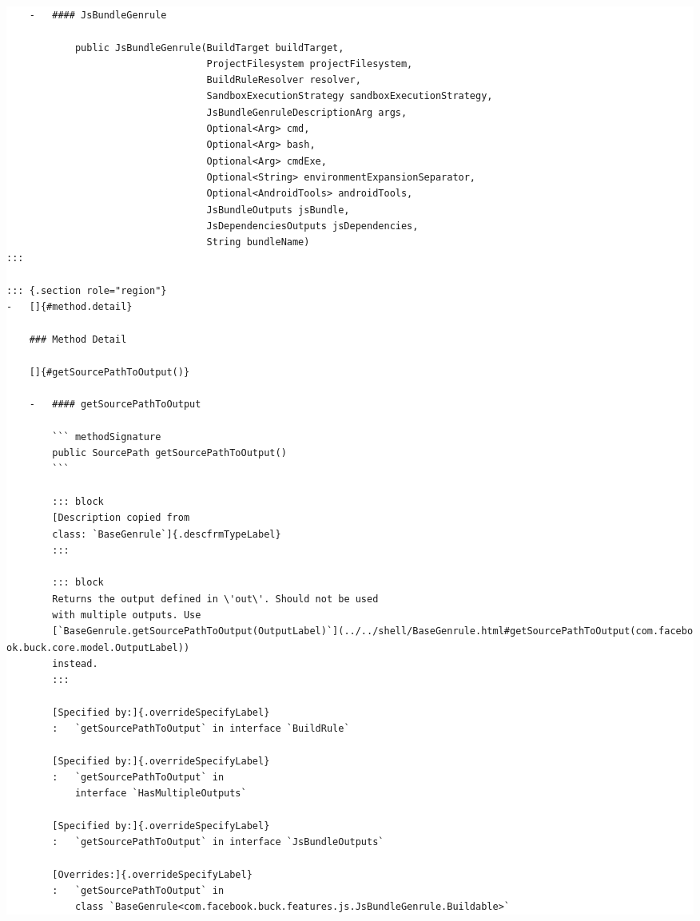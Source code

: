         -   #### JsBundleGenrule

                public JsBundleGenrule​(BuildTarget buildTarget,
                                       ProjectFilesystem projectFilesystem,
                                       BuildRuleResolver resolver,
                                       SandboxExecutionStrategy sandboxExecutionStrategy,
                                       JsBundleGenruleDescriptionArg args,
                                       Optional<Arg> cmd,
                                       Optional<Arg> bash,
                                       Optional<Arg> cmdExe,
                                       Optional<String> environmentExpansionSeparator,
                                       Optional<AndroidTools> androidTools,
                                       JsBundleOutputs jsBundle,
                                       JsDependenciesOutputs jsDependencies,
                                       String bundleName)
    :::

    ::: {.section role="region"}
    -   []{#method.detail}

        ### Method Detail

        []{#getSourcePathToOutput()}

        -   #### getSourcePathToOutput

            ``` methodSignature
            public SourcePath getSourcePathToOutput()
            ```

            ::: block
            [Description copied from
            class: `BaseGenrule`]{.descfrmTypeLabel}
            :::

            ::: block
            Returns the output defined in \'out\'. Should not be used
            with multiple outputs. Use
            [`BaseGenrule.getSourcePathToOutput(OutputLabel)`](../../shell/BaseGenrule.html#getSourcePathToOutput(com.facebook.buck.core.model.OutputLabel))
            instead.
            :::

            [Specified by:]{.overrideSpecifyLabel}
            :   `getSourcePathToOutput` in interface `BuildRule`

            [Specified by:]{.overrideSpecifyLabel}
            :   `getSourcePathToOutput` in
                interface `HasMultipleOutputs`

            [Specified by:]{.overrideSpecifyLabel}
            :   `getSourcePathToOutput` in interface `JsBundleOutputs`

            [Overrides:]{.overrideSpecifyLabel}
            :   `getSourcePathToOutput` in
                class `BaseGenrule<com.facebook.buck.features.js.JsBundleGenrule.Buildable>`

